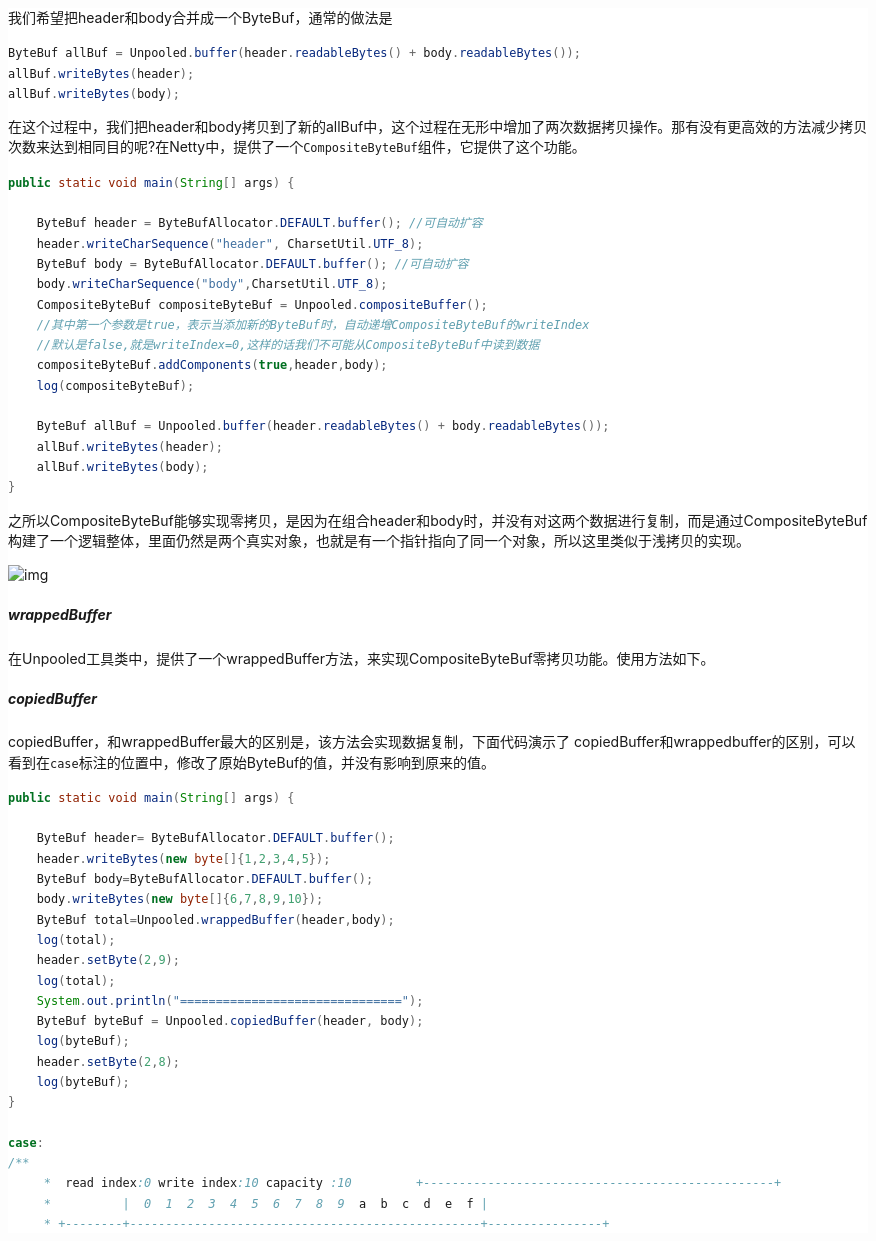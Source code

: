 我们希望把header和body合并成一个ByteBuf，通常的做法是

```java
ByteBuf allBuf = Unpooled.buffer(header.readableBytes() + body.readableBytes());
allBuf.writeBytes(header);
allBuf.writeBytes(body);
```

 在这个过程中，我们把header和body拷贝到了新的allBuf中，这个过程在无形中增加了两次数据拷贝操作。那有没有更高效的方法减少拷贝次数来达到相同目的呢?
​ 在Netty中，提供了一个`CompositeByteBuf`组件，它提供了这个功能。

```java
public static void main(String[] args) {

    ByteBuf header = ByteBufAllocator.DEFAULT.buffer(); //可自动扩容
    header.writeCharSequence("header", CharsetUtil.UTF_8);
    ByteBuf body = ByteBufAllocator.DEFAULT.buffer(); //可自动扩容
    body.writeCharSequence("body",CharsetUtil.UTF_8);
    CompositeByteBuf compositeByteBuf = Unpooled.compositeBuffer();
    //其中第一个参数是true，表示当添加新的ByteBuf时，自动递增CompositeByteBuf的writeIndex
    //默认是false,就是writeIndex=0,这样的话我们不可能从CompositeByteBuf中读到数据
    compositeByteBuf.addComponents(true,header,body);
    log(compositeByteBuf);

    ByteBuf allBuf = Unpooled.buffer(header.readableBytes() + body.readableBytes());
    allBuf.writeBytes(header);
    allBuf.writeBytes(body);
}
```

 之所以CompositeByteBuf能够实现零拷贝，是因为在组合header和body时，并没有对这两个数据进行复制，而是通过CompositeByteBuf构建了一个逻辑整体，里面仍然是两个真实对象，也就是有一个指针指向了同一个对象，所以这里类似于浅拷贝的实现。

![img](https://mynotepicture.oss-cn-hangzhou.aliyuncs.com/img/202211101701920.png)

##### wrappedBuffer

 在Unpooled工具类中，提供了一个wrappedBuffer方法，来实现CompositeByteBuf零拷贝功能。使用方法如下。

##### copiedBuffer

copiedBuffer，和wrappedBuffer最大的区别是，该方法会实现数据复制，下面代码演示了
copiedBuffer和wrappedbuffer的区别，可以看到在`case`标注的位置中，修改了原始ByteBuf的值，并没有影响到原来的值。

```java
public static void main(String[] args) {
    
    ByteBuf header= ByteBufAllocator.DEFAULT.buffer();
    header.writeBytes(new byte[]{1,2,3,4,5});
    ByteBuf body=ByteBufAllocator.DEFAULT.buffer();
    body.writeBytes(new byte[]{6,7,8,9,10});
    ByteBuf total=Unpooled.wrappedBuffer(header,body);
    log(total);
    header.setByte(2,9);
    log(total);
    System.out.println("===============================");
    ByteBuf byteBuf = Unpooled.copiedBuffer(header, body);
    log(byteBuf);
    header.setByte(2,8);
    log(byteBuf);
}

case:
/**
     *  read index:0 write index:10 capacity :10         +-------------------------------------------------+
     *          |  0  1  2  3  4  5  6  7  8  9  a  b  c  d  e  f |
     * +--------+-------------------------------------------------+----------------+
```